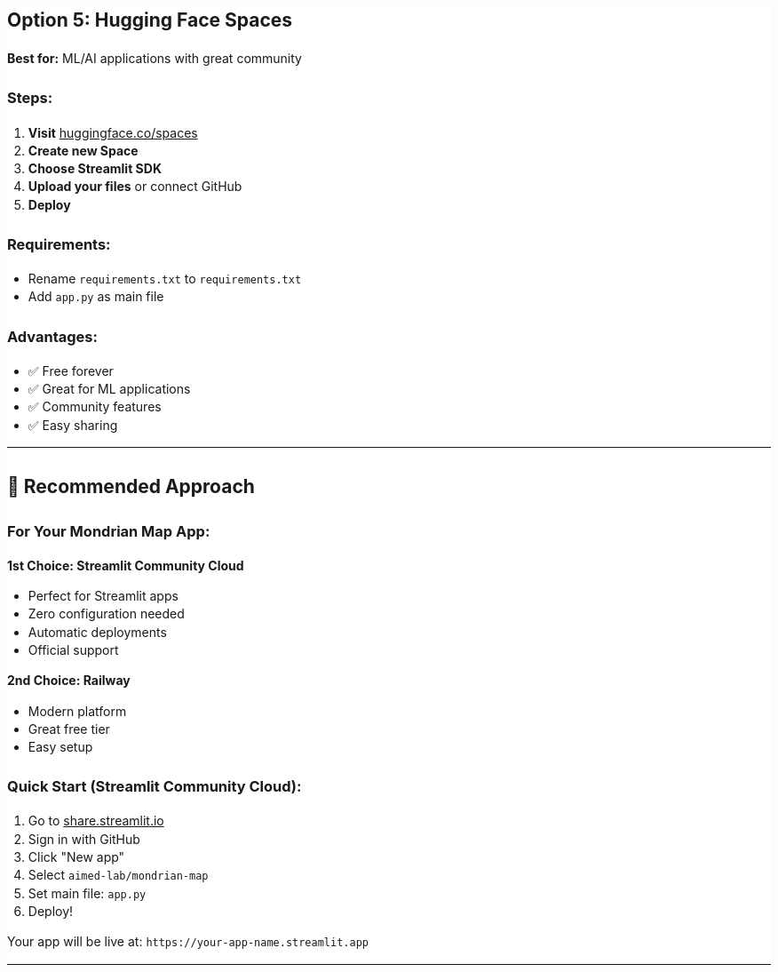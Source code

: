
## Option 5: Hugging Face Spaces

**Best for:** ML/AI applications with great community

### Steps:
1. **Visit** [huggingface.co/spaces](https://huggingface.co/spaces)
2. **Create new Space**
3. **Choose Streamlit SDK**
4. **Upload your files** or connect GitHub
5. **Deploy**

### Requirements:
- Rename `requirements.txt` to `requirements.txt`
- Add `app.py` as main file

### Advantages:
- ✅ Free forever
- ✅ Great for ML applications
- ✅ Community features
- ✅ Easy sharing

---

## 🎯 **Recommended Approach**

### **For Your Mondrian Map App:**

**1st Choice: Streamlit Community Cloud**
- Perfect for Streamlit apps
- Zero configuration needed
- Automatic deployments
- Official support

**2nd Choice: Railway**
- Modern platform
- Great free tier
- Easy setup

### **Quick Start (Streamlit Community Cloud):**

1. Go to [share.streamlit.io](https://share.streamlit.io)
2. Sign in with GitHub
3. Click "New app"
4. Select `aimed-lab/mondrian-map`
5. Set main file: `app.py`
6. Deploy!

Your app will be live at: `https://your-app-name.streamlit.app`

---
